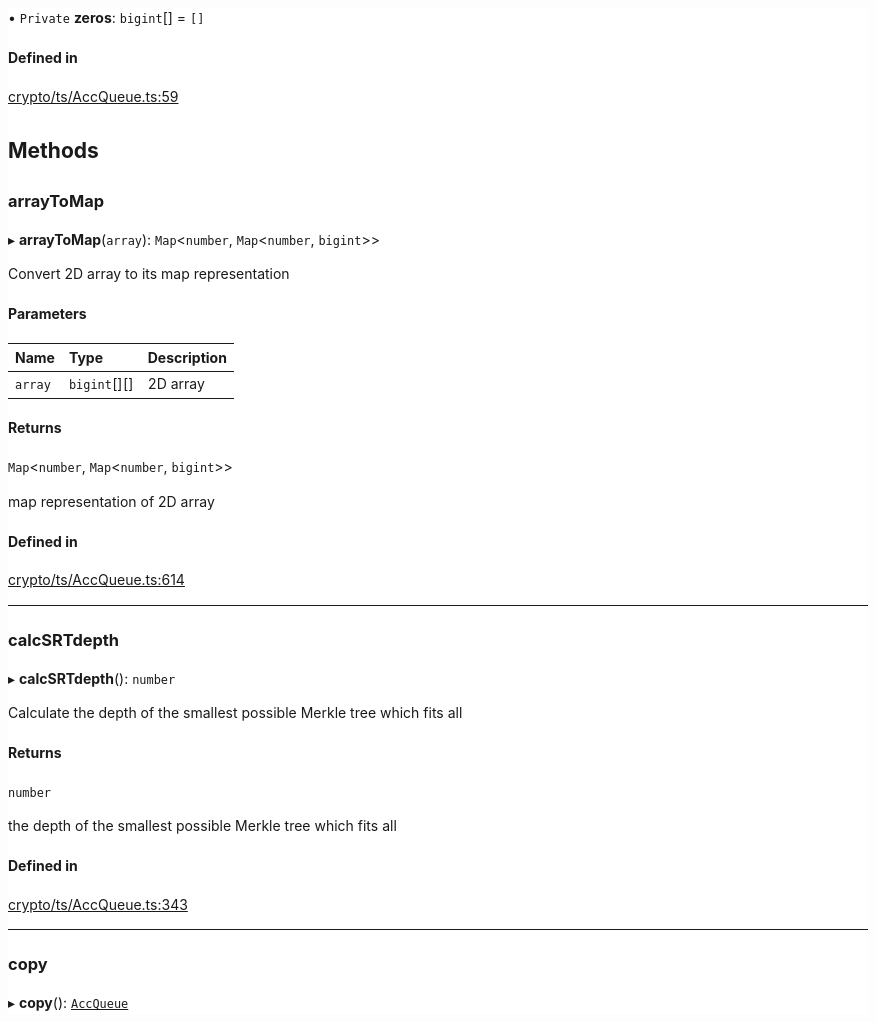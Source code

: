 • `Private` **zeros**: `bigint`[] = `[]`

#### Defined in

[crypto/ts/AccQueue.ts:59](https://github.com/privacy-scaling-explorations/maci/blob/6a905de08/crypto/ts/AccQueue.ts#L59)

## Methods

### arrayToMap

▸ **arrayToMap**(`array`): `Map`\<`number`, `Map`\<`number`, `bigint`\>\>

Convert 2D array to its map representation

#### Parameters

| Name    | Type         | Description |
| :------ | :----------- | :---------- |
| `array` | `bigint`[][] | 2D array    |

#### Returns

`Map`\<`number`, `Map`\<`number`, `bigint`\>\>

map representation of 2D array

#### Defined in

[crypto/ts/AccQueue.ts:614](https://github.com/privacy-scaling-explorations/maci/blob/6a905de08/crypto/ts/AccQueue.ts#L614)

---

### calcSRTdepth

▸ **calcSRTdepth**(): `number`

Calculate the depth of the smallest possible Merkle tree which fits all

#### Returns

`number`

the depth of the smallest possible Merkle tree which fits all

#### Defined in

[crypto/ts/AccQueue.ts:343](https://github.com/privacy-scaling-explorations/maci/blob/6a905de08/crypto/ts/AccQueue.ts#L343)

---

### copy

▸ **copy**(): [`AccQueue`](AccQueue.md)

